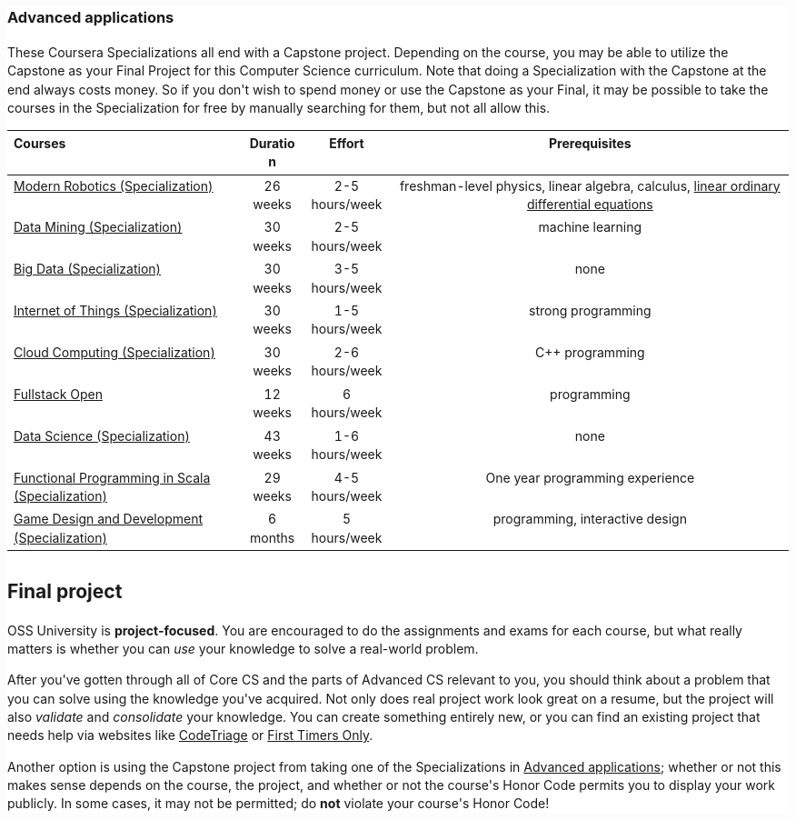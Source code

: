 ### Advanced applications

These Coursera Specializations all end with a Capstone project.
Depending on the course, you may be able to utilize the Capstone as your Final Project for this Computer Science curriculum.
Note that doing a Specialization with the Capstone at the end always costs money.
So if you don't wish to spend money or use the Capstone as your Final, it may be possible to take the courses in the Specialization for free by manually searching for them, but not all allow this.

Courses | Duration | Effort | Prerequisites
:-- | :--: | :--: | :--:
[Modern Robotics (Specialization)](https://www.coursera.org/specializations/modernrobotics) | 26 weeks | 2-5 hours/week | freshman-level physics, linear algebra, calculus, [linear ordinary differential equations](https://www.khanacademy.org/math/differential-equations)
[Data Mining (Specialization)](https://www.coursera.org/specializations/data-mining) | 30 weeks | 2-5 hours/week | machine learning
[Big Data (Specialization)](https://www.coursera.org/specializations/big-data) | 30 weeks | 3-5 hours/week | none
[Internet of Things (Specialization)](https://www.coursera.org/specializations/internet-of-things) | 30 weeks | 1-5 hours/week | strong programming
[Cloud Computing (Specialization)](https://www.coursera.org/specializations/cloud-computing) | 30 weeks | 2-6 hours/week | C++ programming
[Fullstack Open](https://fullstackopen.com/en) | 12 weeks | 6 hours/week | programming
[Data Science (Specialization)](https://www.coursera.org/specializations/jhu-data-science) | 43 weeks | 1-6 hours/week | none
[Functional Programming in Scala (Specialization)](https://www.coursera.org/specializations/scala) | 29 weeks | 4-5 hours/week | One year programming experience
[Game Design and Development (Specialization)](https://www.coursera.org/specializations/game-development) | 6 months | 5 hours/week | programming, interactive design

## Final project

OSS University is **project-focused**.
You are encouraged to do the assignments and exams for each course, but what really matters is whether you can *use* your knowledge to solve a real-world problem.

After you've gotten through all of Core CS and the parts of Advanced CS relevant to you, you should think about a problem that you can solve using the knowledge you've acquired.
Not only does real project work look great on a resume, but the project will also *validate* and *consolidate* your knowledge.
You can create something entirely new, or you can find an existing project that needs help via websites like
[CodeTriage](https://www.codetriage.com/)
or
[First Timers Only](http://www.firsttimersonly.com/).

Another option is using the Capstone project from taking one of the Specializations in [Advanced applications](#advanced-applications);
whether or not this makes sense depends on the course, the project, and whether or not the course's Honor Code permits you to display your work publicly.
In some cases, it may not be permitted;
do **not** violate your course's Honor Code!
